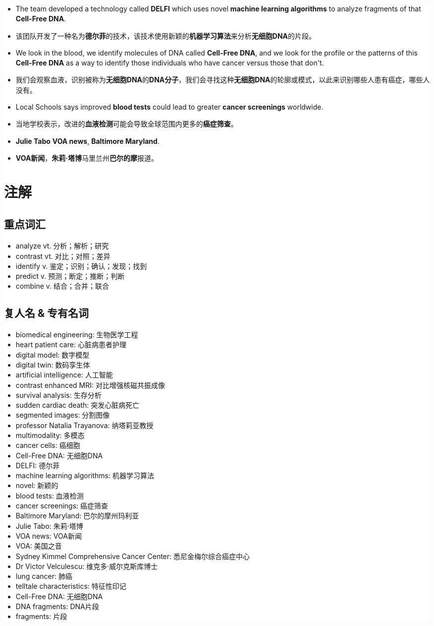 

* The team developed a technology called **DELFI** which uses novel **machine learning algorithms** to analyze fragments of that **Cell-Free DNA**. 
* 该团队开发了一种名为**德尔菲**的技术，该技术使用新颖的**机器学习算法**来分析**无细胞DNA**的片段。 



* We look in the blood, we identify molecules of DNA called **Cell-Free DNA**, and we look for the profile or the patterns of this **Cell-Free DNA** as a way to identify those individuals who have cancer versus those that don't. 
* 我们会观察血液，识别被称为**无细胞DNA**的**DNA分子**，我们会寻找这种**无细胞DNA**的轮廓或模式，以此来识别哪些人患有癌症，哪些人没有。 



* Local Schools says improved **blood tests** could lead to greater **cancer screenings** worldwide. 
* 当地学校表示，改进的**血液检测**可能会导致全球范围内更多的**癌症筛查**。 



* **Julie Tabo** **VOA news**, **Baltimore Maryland**. 
* **VOA新闻**，**朱莉·塔博**马里兰州**巴尔的摩**报道。


# 注解

## 重点词汇
* analyze vt. 分析；解析；研究
* contrast vt. 对比；对照；差异
* identify v. 鉴定；识别；确认；发现；找到
* predict v. 预测；断定；推断；判断
* combine v. 结合；合并；联合

## 复人名 & 专有名词
* biomedical engineering: 生物医学工程
* heart patient care: 心脏病患者护理
* digital model: 数字模型
* digital twin: 数码孪生体
* artificial intelligence: 人工智能
* contrast enhanced MRI: 对比增强核磁共振成像
* survival analysis: 生存分析
* sudden cardiac death: 突发心脏病死亡
* segmented images: 分割图像
* professor Natalia Trayanova: 纳塔莉亚教授
* multimodality: 多模态
* cancer cells: 癌细胞
* Cell-Free DNA: 无细胞DNA
* DELFI: 德尔菲
* machine learning algorithms: 机器学习算法
* novel: 新颖的
* blood tests: 血液检测
* cancer screenings: 癌症筛查
* Baltimore Maryland: 巴尔的摩州玛利亚
* Julie Tabo: 朱莉·塔博
* VOA news: VOA新闻
* VOA: 美国之音
* Sydney Kimmel Comprehensive Cancer Center: 悉尼金梅尔综合癌症中心
* Dr Victor Velculescu: 维克多·威尔克斯库博士
* lung cancer: 肺癌
* telltale characteristics: 特征性印记
* Cell-Free DNA: 无细胞DNA
* DNA fragments: DNA片段
* fragments: 片段
